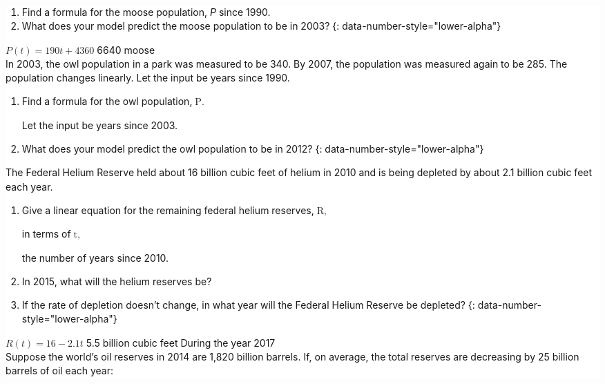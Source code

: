 1.  Find a formula for the moose population, <em>P </em>since 1990.
2.  What does your model predict the moose population to be in 2003?
{: data-number-style="lower-alpha"}

</div>
<div data-type="solution" class="solution" markdown="1">
<span data-type="list" data-list-type="enumerated" data-number-style="lower-alpha" data-display="inline"> <span data-type="item"><math xmlns="http://www.w3.org/1998/Math/MathML"> <mrow> <mi>P</mi><mrow><mo>(</mo> <mi>t</mi> <mo>)</mo></mrow><mo>=</mo><mn>190</mn><mi>t</mi><mo>+</mo><mn>4360</mn> </mrow> </math>
</span> <span data-type="item">6640 moose</span> </span>

</div>
</div>
<div data-type="exercise" class="exercise">
<div data-type="problem" class="problem" markdown="1">
In 2003, the owl population in a park was measured to be 340. By 2007, the population was measured again to be 285. The population changes linearly. Let the input be years since 1990.

1.  Find a formula for the owl population,
    <math xmlns="http://www.w3.org/1998/Math/MathML"><mi>P.</mi></math>
    
    Let the input be years since 2003.
2.  What does your model predict the owl population to be in 2012?
{: data-number-style="lower-alpha"}

</div>
</div>
<div data-type="exercise" class="exercise">
<div data-type="problem" class="problem" markdown="1">
The Federal Helium Reserve held about 16 billion cubic feet of helium in 2010 and is being depleted by about 2.1 billion cubic feet each year.

1.  Give a linear equation for the remaining federal helium reserves,
    <math xmlns="http://www.w3.org/1998/Math/MathML"><mi>R,</mi></math>
    
    in terms of
    <math xmlns="http://www.w3.org/1998/Math/MathML"><mi>t,</mi></math>
    
    the number of years since 2010.
2.  In 2015, what will the helium reserves be?
3.  If the rate of depletion doesn’t change, in what year will the Federal Helium Reserve be depleted?
{: data-number-style="lower-alpha"}

</div>
<div data-type="solution" class="solution" markdown="1">
<span data-type="list" data-list-type="enumerated" data-number-style="lower-alpha" data-display="inline"> <span data-type="item"><math xmlns="http://www.w3.org/1998/Math/MathML"> <mrow> <mi>R</mi><mrow><mo>(</mo> <mi>t</mi> <mo>)</mo></mrow><mo>=</mo><mn>16</mn><mo>−</mo><mn>2.1</mn><mi>t</mi> </mrow> </math>
</span> <span data-type="item">5.5 billion cubic feet</span> <span data-type="item">During the year 2017</span> </span>

</div>
</div>
<div data-type="exercise" class="exercise">
<div data-type="problem" class="problem" markdown="1">
Suppose the world’s oil reserves in 2014 are 1,820 billion barrels. If, on average, the total reserves are decreasing by 25 billion barrels of oil each year:
